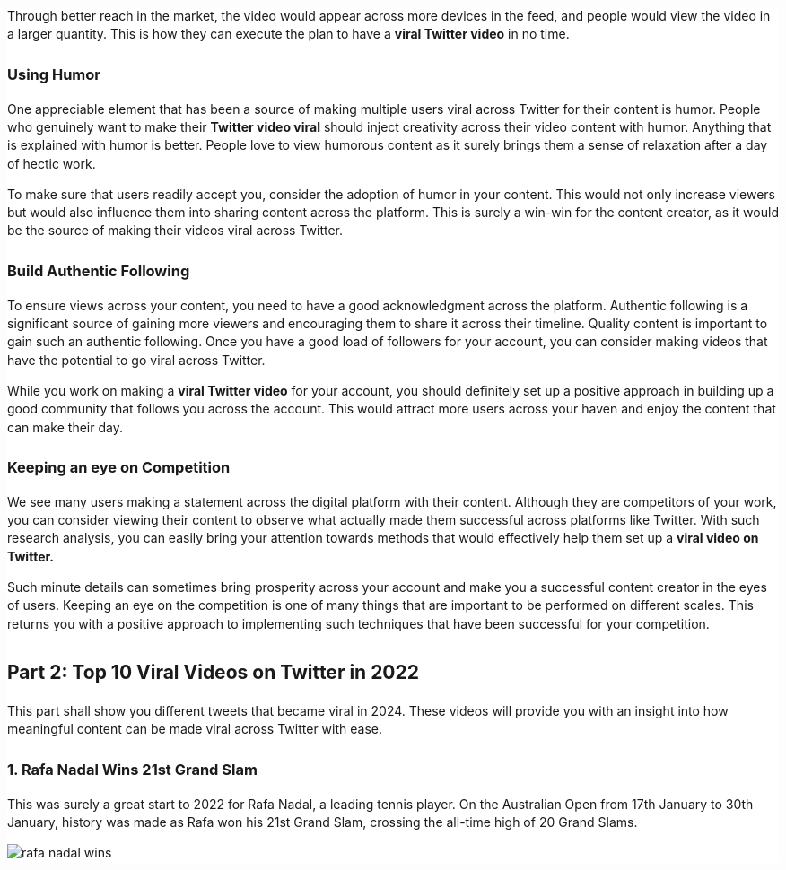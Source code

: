 Through better reach in the market, the video would appear across more devices in the feed, and people would view the video in a larger quantity. This is how they can execute the plan to have a **viral Twitter video** in no time.

### Using Humor

One appreciable element that has been a source of making multiple users viral across Twitter for their content is humor. People who genuinely want to make their **Twitter video viral** should inject creativity across their video content with humor. Anything that is explained with humor is better. People love to view humorous content as it surely brings them a sense of relaxation after a day of hectic work.

To make sure that users readily accept you, consider the adoption of humor in your content. This would not only increase viewers but would also influence them into sharing content across the platform. This is surely a win-win for the content creator, as it would be the source of making their videos viral across Twitter.

### Build Authentic Following

To ensure views across your content, you need to have a good acknowledgment across the platform. Authentic following is a significant source of gaining more viewers and encouraging them to share it across their timeline. Quality content is important to gain such an authentic following. Once you have a good load of followers for your account, you can consider making videos that have the potential to go viral across Twitter.

While you work on making a **viral Twitter video** for your account, you should definitely set up a positive approach in building up a good community that follows you across the account. This would attract more users across your haven and enjoy the content that can make their day.

### Keeping an eye on Competition

We see many users making a statement across the digital platform with their content. Although they are competitors of your work, you can consider viewing their content to observe what actually made them successful across platforms like Twitter. With such research analysis, you can easily bring your attention towards methods that would effectively help them set up a **viral video on Twitter.**

Such minute details can sometimes bring prosperity across your account and make you a successful content creator in the eyes of users. Keeping an eye on the competition is one of many things that are important to be performed on different scales. This returns you with a positive approach to implementing such techniques that have been successful for your competition.

## Part 2: Top 10 Viral Videos on Twitter in 2022

This part shall show you different tweets that became viral in 2024\. These videos will provide you with an insight into how meaningful content can be made viral across Twitter with ease.

### 1\. Rafa Nadal Wins 21st Grand Slam

This was surely a great start to 2022 for Rafa Nadal, a leading tennis player. On the Australian Open from 17th January to 30th January, history was made as Rafa won his 21st Grand Slam, crossing the all-time high of 20 Grand Slams.

![rafa nadal wins](https://images.wondershare.com/filmora/article-images/2022/03/twitter-video-viral-1.jpg)
